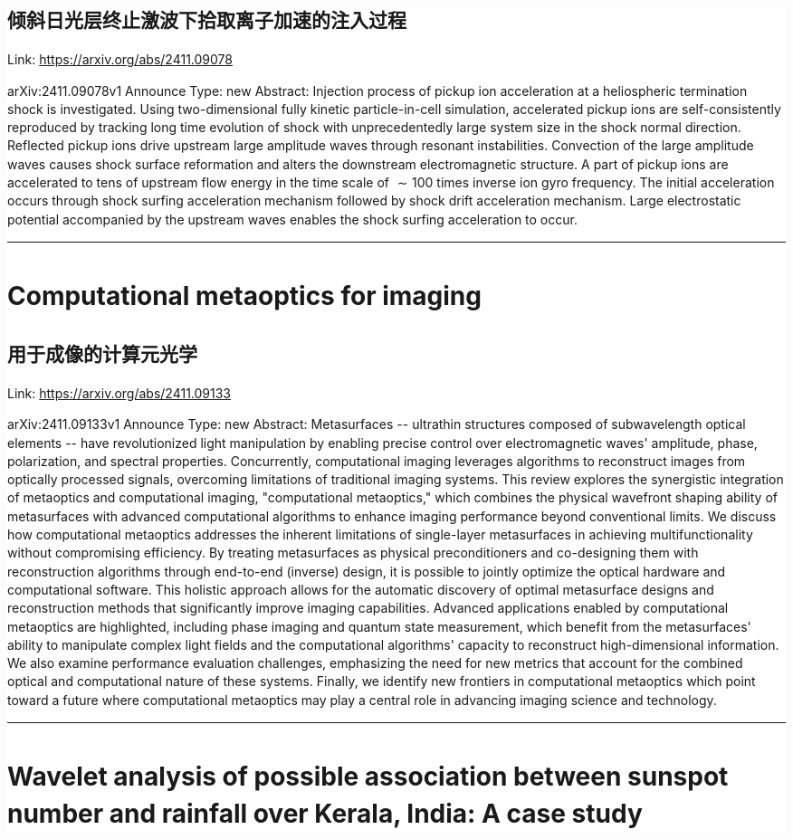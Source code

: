 ## 倾斜日光层终止激波下拾取离子加速的注入过程

Link: https://arxiv.org/abs/2411.09078

arXiv:2411.09078v1 Announce Type: new 
Abstract: Injection process of pickup ion acceleration at a heliospheric termination shock is investigated. Using two-dimensional fully kinetic particle-in-cell simulation, accelerated pickup ions are self-consistently reproduced by tracking long time evolution of shock with unprecedentedly large system size in the shock normal direction. Reflected pickup ions drive upstream large amplitude waves through resonant instabilities. Convection of the large amplitude waves causes shock surface reformation and alters the downstream electromagnetic structure. A part of pickup ions are accelerated to tens of upstream flow energy in the time scale of $\sim 100$ times inverse ion gyro frequency. The initial acceleration occurs through shock surfing acceleration mechanism followed by shock drift acceleration mechanism. Large electrostatic potential accompanied by the upstream waves enables the shock surfing acceleration to occur.


---
# Computational metaoptics for imaging

## 用于成像的计算元光学

Link: https://arxiv.org/abs/2411.09133

arXiv:2411.09133v1 Announce Type: new 
Abstract: Metasurfaces -- ultrathin structures composed of subwavelength optical elements -- have revolutionized light manipulation by enabling precise control over electromagnetic waves' amplitude, phase, polarization, and spectral properties. Concurrently, computational imaging leverages algorithms to reconstruct images from optically processed signals, overcoming limitations of traditional imaging systems. This review explores the synergistic integration of metaoptics and computational imaging, "computational metaoptics," which combines the physical wavefront shaping ability of metasurfaces with advanced computational algorithms to enhance imaging performance beyond conventional limits. We discuss how computational metaoptics addresses the inherent limitations of single-layer metasurfaces in achieving multifunctionality without compromising efficiency. By treating metasurfaces as physical preconditioners and co-designing them with reconstruction algorithms through end-to-end (inverse) design, it is possible to jointly optimize the optical hardware and computational software. This holistic approach allows for the automatic discovery of optimal metasurface designs and reconstruction methods that significantly improve imaging capabilities. Advanced applications enabled by computational metaoptics are highlighted, including phase imaging and quantum state measurement, which benefit from the metasurfaces' ability to manipulate complex light fields and the computational algorithms' capacity to reconstruct high-dimensional information. We also examine performance evaluation challenges, emphasizing the need for new metrics that account for the combined optical and computational nature of these systems. Finally, we identify new frontiers in computational metaoptics which point toward a future where computational metaoptics may play a central role in advancing imaging science and technology.


---
# Wavelet analysis of possible association between sunspot number and rainfall over Kerala, India: A case study
